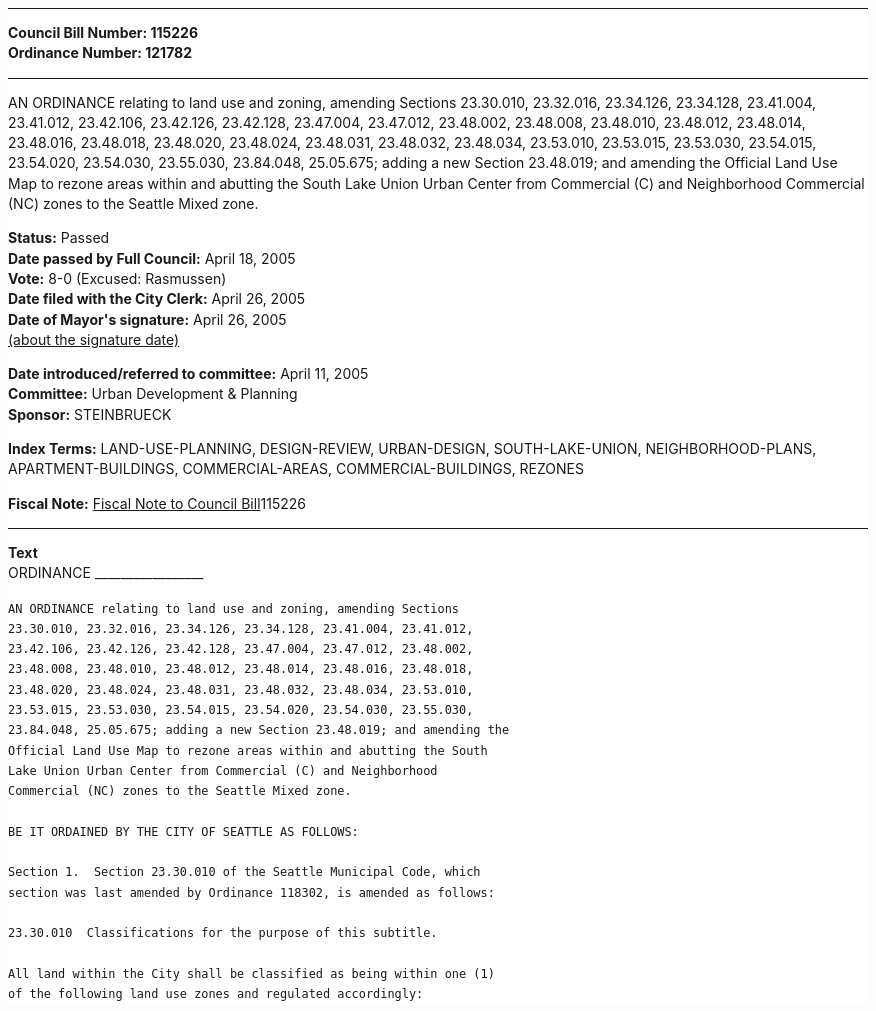 * * * * *  
  
**Council Bill Number: [](#h0)[](#h2)115226**   
**Ordinance Number: 121782**  
  
* * * * *  
  
AN ORDINANCE relating to land use and zoning, amending Sections 23.30.010, 23.32.016, 23.34.126, 23.34.128, 23.41.004, 23.41.012, 23.42.106, 23.42.126, 23.42.128, 23.47.004, 23.47.012, 23.48.002, 23.48.008, 23.48.010, 23.48.012, 23.48.014, 23.48.016, 23.48.018, 23.48.020, 23.48.024, 23.48.031, 23.48.032, 23.48.034, 23.53.010, 23.53.015, 23.53.030, 23.54.015, 23.54.020, 23.54.030, 23.55.030, 23.84.048, 25.05.675; adding a new Section 23.48.019; and amending the Official Land Use Map to rezone areas within and abutting the South Lake Union Urban Center from Commercial (C) and Neighborhood Commercial (NC) zones to the Seattle Mixed zone.  
  
**Status:** Passed   
**Date passed by Full Council:** April 18, 2005   
**Vote:** 8-0 (Excused: Rasmussen)   
**Date filed with the City Clerk:** April 26, 2005   
**Date of Mayor's signature:** April 26, 2005   
[(about the signature date)](/~public/approvaldate.htm)   
  
  
**Date introduced/referred to committee:** April 11, 2005   
**Committee:** Urban Development & Planning   
**Sponsor:** STEINBRUECK   
  
**Index Terms:** LAND-USE-PLANNING, DESIGN-REVIEW, URBAN-DESIGN, SOUTH-LAKE-UNION, NEIGHBORHOOD-PLANS, APARTMENT-BUILDINGS, COMMERCIAL-AREAS, COMMERCIAL-BUILDINGS, REZONES  
  
**Fiscal Note:** [Fiscal Note to Council Bill](http://clerk.seattle.gov/~public/fnote/115226.htm)[](#h1)[](#h3)115226  
  
* * * * *  
  
**Text**  
    ORDINANCE _________________  
  
    AN ORDINANCE relating to land use and zoning, amending Sections  
    23.30.010, 23.32.016, 23.34.126, 23.34.128, 23.41.004, 23.41.012,  
    23.42.106, 23.42.126, 23.42.128, 23.47.004, 23.47.012, 23.48.002,  
    23.48.008, 23.48.010, 23.48.012, 23.48.014, 23.48.016, 23.48.018,  
    23.48.020, 23.48.024, 23.48.031, 23.48.032, 23.48.034, 23.53.010,  
    23.53.015, 23.53.030, 23.54.015, 23.54.020, 23.54.030, 23.55.030,  
    23.84.048, 25.05.675; adding a new Section 23.48.019; and amending the  
    Official Land Use Map to rezone areas within and abutting the South  
    Lake Union Urban Center from Commercial (C) and Neighborhood  
    Commercial (NC) zones to the Seattle Mixed zone.  
  
    BE IT ORDAINED BY THE CITY OF SEATTLE AS FOLLOWS:  
  
    Section 1.  Section 23.30.010 of the Seattle Municipal Code, which  
    section was last amended by Ordinance 118302, is amended as follows:  
  
    23.30.010  Classifications for the purpose of this subtitle.  
  
    All land within the City shall be classified as being within one (1)  
    of the following land use zones and regulated accordingly:  
  